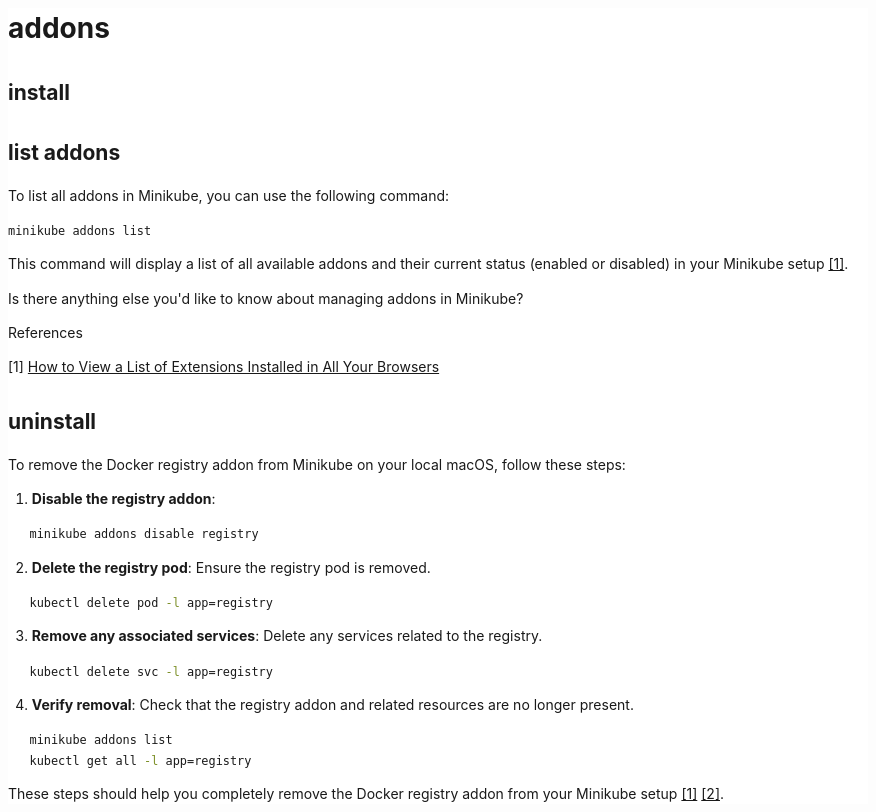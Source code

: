 
# addons

## install 

## list addons

To list all addons in Minikube, you can use the following command:

```sh
minikube addons list
```

This command will display a list of all available addons and their current status (enabled or disabled) in your Minikube setup [[1]](https://www.howtogeek.com/255807/how-to-view-a-list-of-extensions-installed-in-all-your-browsers/).

Is there anything else you'd like to know about managing addons in Minikube?

  
References

[1] [How to View a List of Extensions Installed in All Your Browsers](https://www.howtogeek.com/255807/how-to-view-a-list-of-extensions-installed-in-all-your-browsers/)

## uninstall


To remove the Docker registry addon from Minikube on your local macOS, follow these steps:

1. **Disable the registry addon**:

```sh
   minikube addons disable registry
```

2. **Delete the registry pod**: Ensure the registry pod is removed.

```sh
   kubectl delete pod -l app=registry
```

3. **Remove any associated services**: Delete any services related to the registry.

```sh
   kubectl delete svc -l app=registry
```

4. **Verify removal**: Check that the registry addon and related resources are no longer present.

```sh
   minikube addons list
   kubectl get all -l app=registry
```

These steps should help you completely remove the Docker registry addon from your Minikube setup [[1]](https://stackoverflow.com/questions/69498412/minikube-accessing-images-added-with-registry-addon) [[2]](https://minikube.sigs.k8s.io/docs/handbook/registry/).
